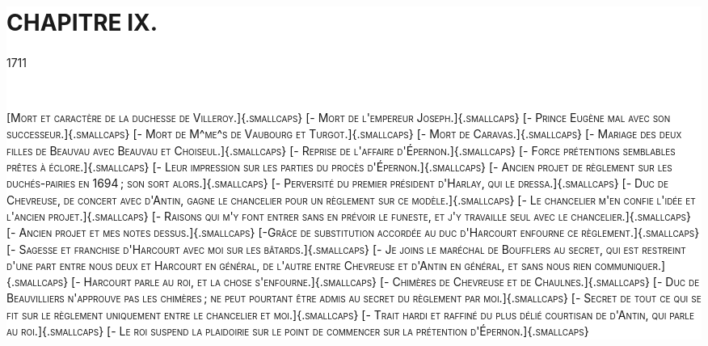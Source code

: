 # CHAPITRE IX.

1711

<p> </p>

<span style="font-variant:small-caps;display:inline;">[Mort et caractère de la duchesse de Villeroy.]{.smallcaps}</span>
<span style="font-variant:small-caps;display:inline;">[- Mort de l'empereur Joseph.]{.smallcaps}</span>
<span style="font-variant:small-caps;display:inline;">[- Prince Eugène mal avec son successeur.]{.smallcaps}</span>
<span style="font-variant:small-caps;display:inline;">[- Mort de M^me^s de Vaubourg et Turgot.]{.smallcaps}</span>
<span style="font-variant:small-caps;display:inline;">[- Mort de Caravas.]{.smallcaps}</span>
<span style="font-variant:small-caps;display:inline;">[- Mariage des deux filles de Beauvau avec Beauvau et Choiseul.]{.smallcaps}</span>
<span style="font-variant:small-caps;display:inline;">[- Reprise de l'affaire d'Épernon.]{.smallcaps}</span>
<span style="font-variant:small-caps;display:inline;">[- Force prétentions semblables prêtes à éclore.]{.smallcaps}</span>
<span style="font-variant:small-caps;display:inline;">[- Leur impression sur les parties du procès d'Épernon.]{.smallcaps}</span>
<span style="font-variant:small-caps;display:inline;">[- Ancien projet de règlement sur les duchés-pairies en 1694 ; son sort alors.]{.smallcaps}</span>
<span style="font-variant:small-caps;display:inline;">[- Perversité du premier président d'Harlay, qui le dressa.]{.smallcaps}</span>
<span style="font-variant:small-caps;display:inline;">[- Duc de Chevreuse, de concert avec d'Antin, gagne le chancelier pour un règlement sur ce modèle.]{.smallcaps}</span>
<span style="font-variant:small-caps;display:inline;">[- Le chancelier m'en confie l'idée et l'ancien projet.]{.smallcaps}</span>
<span style="font-variant:small-caps;display:inline;">[- Raisons qui m'y font entrer sans en prévoir le funeste, et j'y travaille seul avec le chancelier.]{.smallcaps}</span>
<span style="font-variant:small-caps;display:inline;">[- Ancien projet et mes notes dessus.]{.smallcaps}</span>
<span style="font-variant:small-caps;display:inline;">[-Grâce de substitution accordée au duc d'Harcourt enfourne ce règlement.]{.smallcaps}</span>
<span style="font-variant:small-caps;display:inline;">[- Sagesse et franchise d'Harcourt avec moi sur les bâtards.]{.smallcaps}</span>
<span style="font-variant:small-caps;display:inline;">[- Je joins le maréchal de Boufflers au secret, qui est restreint d'une part entre nous deux et Harcourt en général, de l'autre entre Chevreuse et d'Antin en général, et sans nous rien communiquer.]{.smallcaps}</span>
<span style="font-variant:small-caps;display:inline;">[- Harcourt parle au roi, et la chose s'enfourne.]{.smallcaps}</span>
<span style="font-variant:small-caps;display:inline;">[- Chimères de Chevreuse et de Chaulnes.]{.smallcaps}</span>
<span style="font-variant:small-caps;display:inline;">[- Duc de Beauvilliers n'approuve pas les chimères ; ne peut pourtant être admis au secret du règlement par moi.]{.smallcaps}</span>
<span style="font-variant:small-caps;display:inline;">[- Secret de tout ce qui se fit sur le règlement uniquement entre le chancelier et moi.]{.smallcaps}</span>
<span style="font-variant:small-caps;display:inline;">[- Trait hardi et raffiné du plus délié courtisan de d'Antin, qui parle au roi.]{.smallcaps}</span>
<span style="font-variant:small-caps;display:inline;">[- Le roi suspend la plaidoirie sur le point de commencer sur la prétention d'Épernon.]{.smallcaps}</span>
